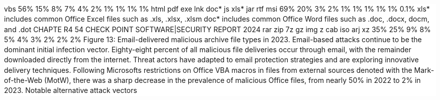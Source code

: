 vbs
56%
15%
8%
7%
4%
2%
1%
1%
1%
1%
html
pdf
exe
lnk
doc\*
js
xls\*
jar
rtf
msi
69%
20%
3%
2%
1%
1%
1%
1%
1%
0\.1%
xls\* includes common Office Excel files such as .xls, .xlsx, .xlsm
doc\* includes common Office Word files such as .doc, .docx, docm, and .dot
CHAPTE R4
54
CHECK POINT SOFTWARE\|SECURITY REPORT 2024
rar
zip
7z
gz
img
z
cab
iso
arj
xz
35%
25%
9%
8%
5%
4%
3%
2%
2%
2%
Figure 13: Email\-delivered malicious archive file types in 2023\.
Email\-based attacks continue to be the dominant initial infection vector. Eighty\-eight percent of 
all malicious file deliveries occur through email, with the remainder downloaded directly from the 
internet. Threat actors have adapted to email protection strategies and are exploring innovative 
delivery techniques. Following Microsofts restrictions on Office VBA macros in files from external 
sources denoted with the Mark\-of\-the\-Web (MotW), there was a sharp decrease in the prevalence 
of malicious Office files, from nearly 50% in 2022 to 2% in 2023\. Notable alternative attack vectors 